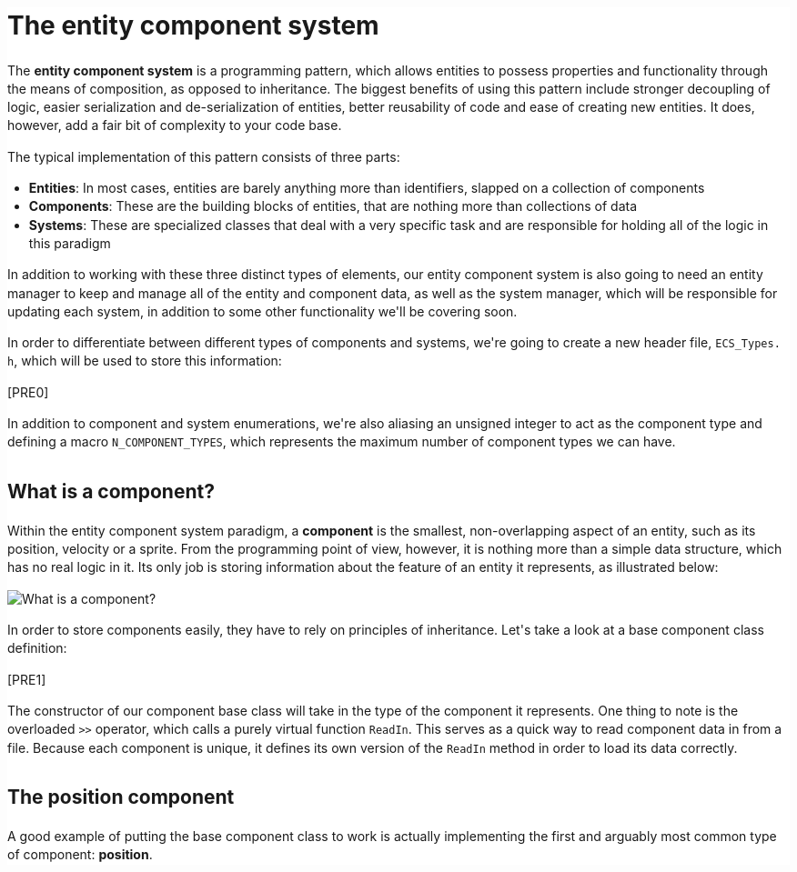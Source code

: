 # The entity component system

The **entity component system** is a programming pattern, which allows entities to possess properties and functionality through the means of composition, as opposed to inheritance. The biggest benefits of using this pattern include stronger decoupling of logic, easier serialization and de-serialization of entities, better reusability of code and ease of creating new entities. It does, however, add a fair bit of complexity to your code base.

The typical implementation of this pattern consists of three parts:

*   **Entities**: In most cases, entities are barely anything more than identifiers, slapped on a collection of components
*   **Components**: These are the building blocks of entities, that are nothing more than collections of data
*   **Systems**: These are specialized classes that deal with a very specific task and are responsible for holding all of the logic in this paradigm

In addition to working with these three distinct types of elements, our entity component system is also going to need an entity manager to keep and manage all of the entity and component data, as well as the system manager, which will be responsible for updating each system, in addition to some other functionality we'll be covering soon.

In order to differentiate between different types of components and systems, we're going to create a new header file, `ECS_Types.h`, which will be used to store this information:

[PRE0]

In addition to component and system enumerations, we're also aliasing an unsigned integer to act as the component type and defining a macro `N_COMPONENT_TYPES`, which represents the maximum number of component types we can have.

## What is a component?

Within the entity component system paradigm, a **component** is the smallest, non-overlapping aspect of an entity, such as its position, velocity or a sprite. From the programming point of view, however, it is nothing more than a simple data structure, which has no real logic in it. Its only job is storing information about the feature of an entity it represents, as illustrated below:

![What is a component?](img/B04284_08_01.jpg)

In order to store components easily, they have to rely on principles of inheritance. Let's take a look at a base component class definition:

[PRE1]

The constructor of our component base class will take in the type of the component it represents. One thing to note is the overloaded `>>` operator, which calls a purely virtual function `ReadIn`. This serves as a quick way to read component data in from a file. Because each component is unique, it defines its own version of the `ReadIn` method in order to load its data correctly.

## The position component

A good example of putting the base component class to work is actually implementing the first and arguably most common type of component: **position**.

